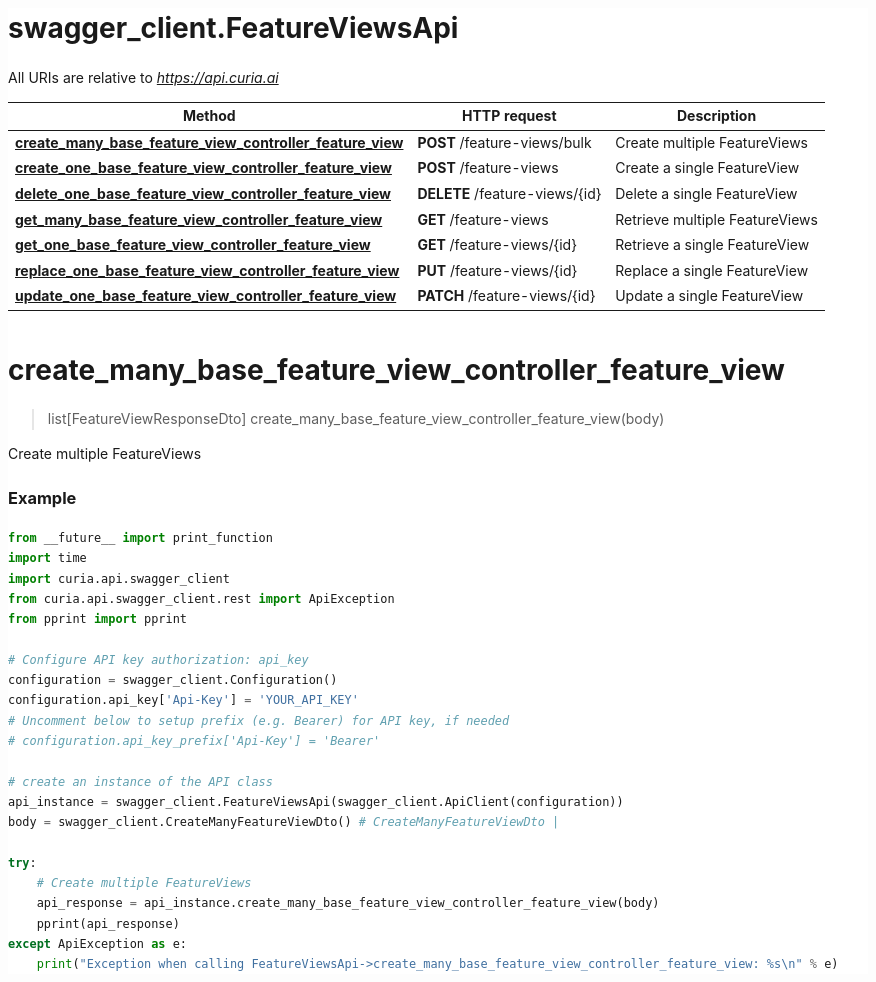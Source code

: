 # swagger_client.FeatureViewsApi

All URIs are relative to *https://api.curia.ai*

Method | HTTP request | Description
------------- | ------------- | -------------
[**create_many_base_feature_view_controller_feature_view**](FeatureViewsApi.md#create_many_base_feature_view_controller_feature_view) | **POST** /feature-views/bulk | Create multiple FeatureViews
[**create_one_base_feature_view_controller_feature_view**](FeatureViewsApi.md#create_one_base_feature_view_controller_feature_view) | **POST** /feature-views | Create a single FeatureView
[**delete_one_base_feature_view_controller_feature_view**](FeatureViewsApi.md#delete_one_base_feature_view_controller_feature_view) | **DELETE** /feature-views/{id} | Delete a single FeatureView
[**get_many_base_feature_view_controller_feature_view**](FeatureViewsApi.md#get_many_base_feature_view_controller_feature_view) | **GET** /feature-views | Retrieve multiple FeatureViews
[**get_one_base_feature_view_controller_feature_view**](FeatureViewsApi.md#get_one_base_feature_view_controller_feature_view) | **GET** /feature-views/{id} | Retrieve a single FeatureView
[**replace_one_base_feature_view_controller_feature_view**](FeatureViewsApi.md#replace_one_base_feature_view_controller_feature_view) | **PUT** /feature-views/{id} | Replace a single FeatureView
[**update_one_base_feature_view_controller_feature_view**](FeatureViewsApi.md#update_one_base_feature_view_controller_feature_view) | **PATCH** /feature-views/{id} | Update a single FeatureView

# **create_many_base_feature_view_controller_feature_view**
> list[FeatureViewResponseDto] create_many_base_feature_view_controller_feature_view(body)

Create multiple FeatureViews

### Example
```python
from __future__ import print_function
import time
import curia.api.swagger_client
from curia.api.swagger_client.rest import ApiException
from pprint import pprint

# Configure API key authorization: api_key
configuration = swagger_client.Configuration()
configuration.api_key['Api-Key'] = 'YOUR_API_KEY'
# Uncomment below to setup prefix (e.g. Bearer) for API key, if needed
# configuration.api_key_prefix['Api-Key'] = 'Bearer'

# create an instance of the API class
api_instance = swagger_client.FeatureViewsApi(swagger_client.ApiClient(configuration))
body = swagger_client.CreateManyFeatureViewDto() # CreateManyFeatureViewDto | 

try:
    # Create multiple FeatureViews
    api_response = api_instance.create_many_base_feature_view_controller_feature_view(body)
    pprint(api_response)
except ApiException as e:
    print("Exception when calling FeatureViewsApi->create_many_base_feature_view_controller_feature_view: %s\n" % e)
```
